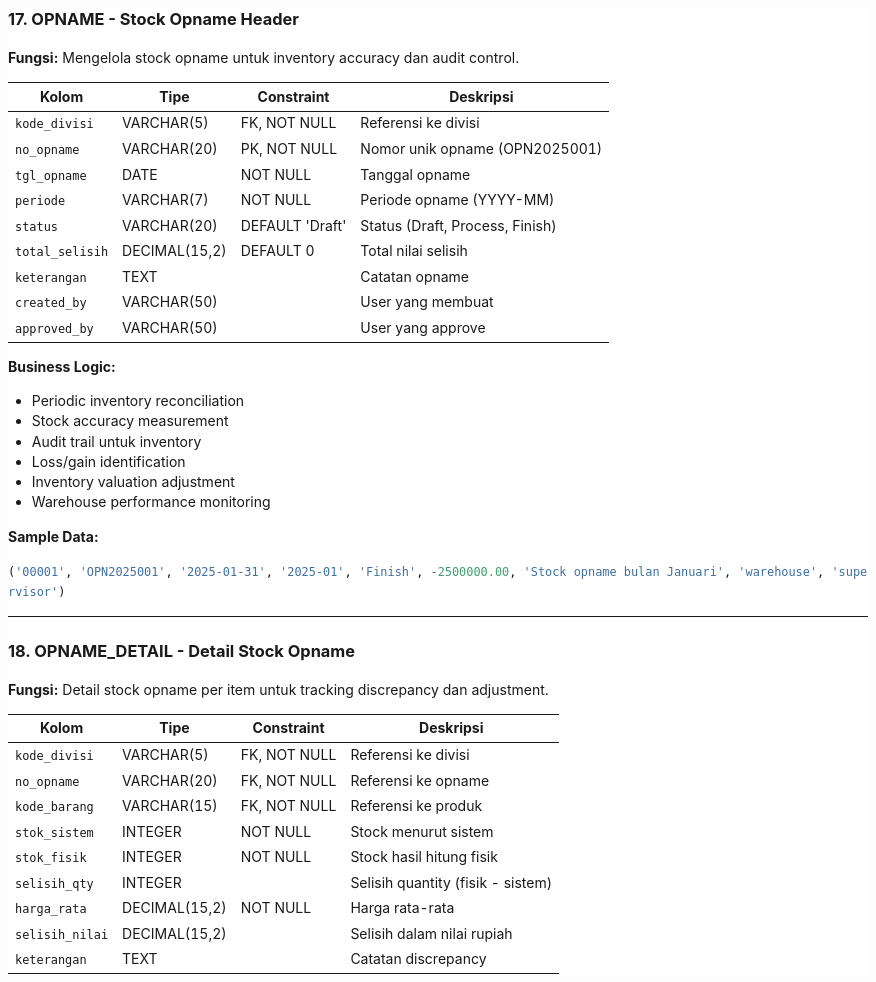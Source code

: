 ### 17. **OPNAME** - Stock Opname Header
**Fungsi:** Mengelola stock opname untuk inventory accuracy dan audit control.

| Kolom | Tipe | Constraint | Deskripsi |
|-------|------|-----------|-----------|
| `kode_divisi` | VARCHAR(5) | FK, NOT NULL | Referensi ke divisi |
| `no_opname` | VARCHAR(20) | PK, NOT NULL | Nomor unik opname (OPN2025001) |
| `tgl_opname` | DATE | NOT NULL | Tanggal opname |
| `periode` | VARCHAR(7) | NOT NULL | Periode opname (YYYY-MM) |
| `status` | VARCHAR(20) | DEFAULT 'Draft' | Status (Draft, Process, Finish) |
| `total_selisih` | DECIMAL(15,2) | DEFAULT 0 | Total nilai selisih |
| `keterangan` | TEXT | | Catatan opname |
| `created_by` | VARCHAR(50) | | User yang membuat |
| `approved_by` | VARCHAR(50) | | User yang approve |

**Business Logic:**
- Periodic inventory reconciliation
- Stock accuracy measurement
- Audit trail untuk inventory
- Loss/gain identification
- Inventory valuation adjustment
- Warehouse performance monitoring

**Sample Data:**
```sql
('00001', 'OPN2025001', '2025-01-31', '2025-01', 'Finish', -2500000.00, 'Stock opname bulan Januari', 'warehouse', 'supervisor')
```

---

### 18. **OPNAME_DETAIL** - Detail Stock Opname
**Fungsi:** Detail stock opname per item untuk tracking discrepancy dan adjustment.

| Kolom | Tipe | Constraint | Deskripsi |
|-------|------|-----------|-----------|
| `kode_divisi` | VARCHAR(5) | FK, NOT NULL | Referensi ke divisi |
| `no_opname` | VARCHAR(20) | FK, NOT NULL | Referensi ke opname |
| `kode_barang` | VARCHAR(15) | FK, NOT NULL | Referensi ke produk |
| `stok_sistem` | INTEGER | NOT NULL | Stock menurut sistem |
| `stok_fisik` | INTEGER | NOT NULL | Stock hasil hitung fisik |
| `selisih_qty` | INTEGER | | Selisih quantity (fisik - sistem) |
| `harga_rata` | DECIMAL(15,2) | NOT NULL | Harga rata-rata |
| `selisih_nilai` | DECIMAL(15,2) | | Selisih dalam nilai rupiah |
| `keterangan` | TEXT | | Catatan discrepancy |
